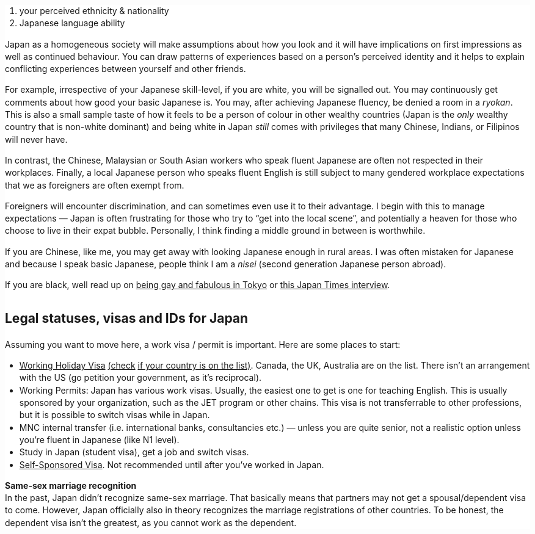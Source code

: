 1.  your perceived ethnicity & nationality
2.  Japanese language ability

Japan as a homogeneous society will make assumptions about how you look and it will have implications on first impressions as well as continued behaviour. You can draw patterns of experiences based on a person’s perceived identity and it helps to explain conflicting experiences between yourself and other friends.

For example, irrespective of your Japanese skill-level, if you are white, you will be signalled out. You may continuously get comments about how good your basic Japanese is. You may, after achieving Japanese fluency, be denied a room in a _ryokan_. This is also a small sample taste of how it feels to be a person of colour in other wealthy countries (Japan is the _only_ wealthy country that is non-white dominant) and being white in Japan _still_ comes with privileges that many Chinese, Indians, or Filipinos will never have.

In contrast, the Chinese, Malaysian or South Asian workers who speak fluent Japanese are often not respected in their workplaces. Finally, a local Japanese person who speaks fluent English is still subject to many gendered workplace expectations that we as foreigners are often exempt from.

Foreigners will encounter discrimination, and can sometimes even use it to their advantage. I begin with this to manage expectations — Japan is often frustrating for those who try to “get into the local scene”, and potentially a heaven for those who choose to live in their expat bubble. Personally, I think finding a middle ground in between is worthwhile.

If you are Chinese, like me, you may get away with looking Japanese enough in rural areas. I was often mistaken for Japanese and because I speak basic Japanese, people think I am a _nisei_ (second generation Japanese person abroad).

If you are black, well read up on [being gay and fabulous in Tokyo](http://mostly-retro.com/2015/03/23/being-gay-and-fabulous-in-tokyo/) or [this Japan Times interview](https://www.japantimes.co.jp/community/2016/01/17/our-lives/black-can-fun-gay/).  

## Legal statuses, visas and IDs for Japan

Assuming you want to move here, a work visa / permit is important. Here are some places to start:

-   [Working Holiday Visa](https://www.mofa.go.jp/j_info/visit/w_holiday/index.html) [(check](https://www.mofa.go.jp/j_info/visit/w_holiday/index.html) [if your country is on the list)](https://www.mofa.go.jp/j_info/visit/w_holiday/index.html). Canada, the UK, Australia are on the list. There isn’t an arrangement with the US (go petition your government, as it’s reciprocal).
-   Working Permits: Japan has various work visas. Usually, the easiest one to get is one for teaching English. This is usually sponsored by your organization, such as the JET program or other chains. This visa is not transferrable to other professions, but it is possible to switch visas while in Japan.
-   MNC internal transfer (i.e. international banks, consultancies etc.) — unless you are quite senior, not a realistic option unless you’re fluent in Japanese (like N1 level).
-   Study in Japan (student visa), get a job and switch visas.
-   [Self-Sponsored Visa](http://www.japanvisa.com/japan-visa-self-sponsorship). Not recommended until after you’ve worked in Japan.

**Same-sex marriage recognition**  
In the past, Japan didn’t recognize same-sex marriage. That basically means that partners may not get a spousal/dependent visa to come. However, Japan officially also in theory recognizes the marriage registrations of other countries. To be honest, the dependent visa isn’t the greatest, as you cannot work as the dependent.
